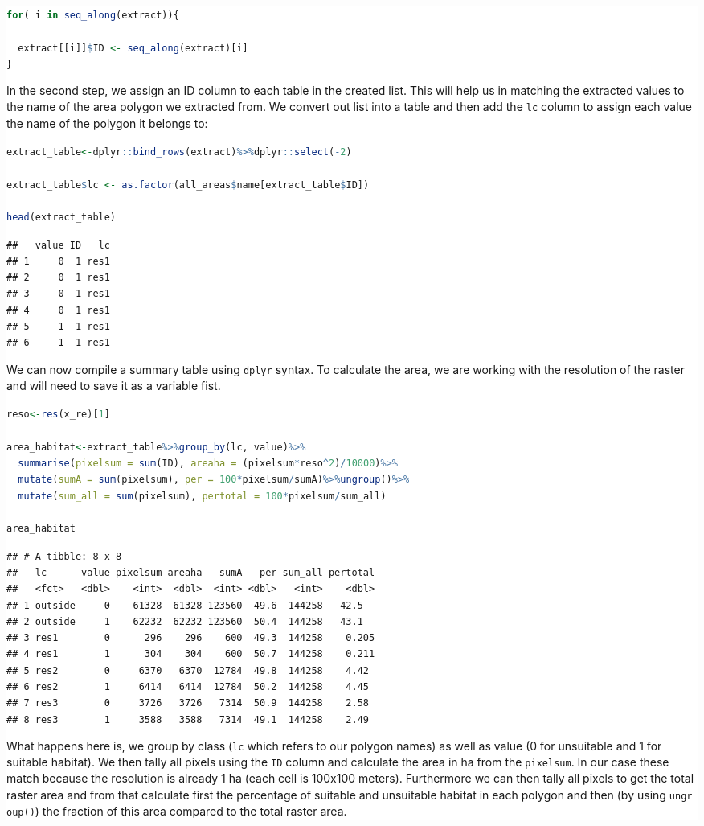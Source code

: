 ```r
for( i in seq_along(extract)){
  
  extract[[i]]$ID <- seq_along(extract)[i]
}
```

In the second step, we assign an ID column to each table in the created list. This will help us in matching the extracted values to the name of the area polygon we extracted from. We convert out list into a table and then add the `lc` column to assign each value the name of the polygon it belongs to:


```r
extract_table<-dplyr::bind_rows(extract)%>%dplyr::select(-2)

extract_table$lc <- as.factor(all_areas$name[extract_table$ID])

head(extract_table)
```

```
##   value ID   lc
## 1     0  1 res1
## 2     0  1 res1
## 3     0  1 res1
## 4     0  1 res1
## 5     1  1 res1
## 6     1  1 res1
```

We can now compile a summary table using `dplyr` syntax. To calculate the area, we are working with the resolution of the raster and will need to save it as a variable fist.


```r
reso<-res(x_re)[1]

area_habitat<-extract_table%>%group_by(lc, value)%>%
  summarise(pixelsum = sum(ID), areaha = (pixelsum*reso^2)/10000)%>%
  mutate(sumA = sum(pixelsum), per = 100*pixelsum/sumA)%>%ungroup()%>%
  mutate(sum_all = sum(pixelsum), pertotal = 100*pixelsum/sum_all)

area_habitat
```

```
## # A tibble: 8 x 8
##   lc      value pixelsum areaha   sumA   per sum_all pertotal
##   <fct>   <dbl>    <int>  <dbl>  <int> <dbl>   <int>    <dbl>
## 1 outside     0    61328  61328 123560  49.6  144258   42.5  
## 2 outside     1    62232  62232 123560  50.4  144258   43.1  
## 3 res1        0      296    296    600  49.3  144258    0.205
## 4 res1        1      304    304    600  50.7  144258    0.211
## 5 res2        0     6370   6370  12784  49.8  144258    4.42 
## 6 res2        1     6414   6414  12784  50.2  144258    4.45 
## 7 res3        0     3726   3726   7314  50.9  144258    2.58 
## 8 res3        1     3588   3588   7314  49.1  144258    2.49
```
What happens here is, we group by class (`lc` which refers to our polygon names) as well as value (0 for unsuitable and 1 for suitable habitat). We then tally all pixels using the `ID` column and calculate the area in ha from the `pixelsum`. In our case these match because the resolution is already 1 ha (each cell is 100x100 meters). Furthermore we can then tally all pixels to get the total raster area and from that calculate first the percentage of suitable and unsuitable habitat in each polygon and then (by using `ungroup()`) the fraction of this area compared to the total raster area.
